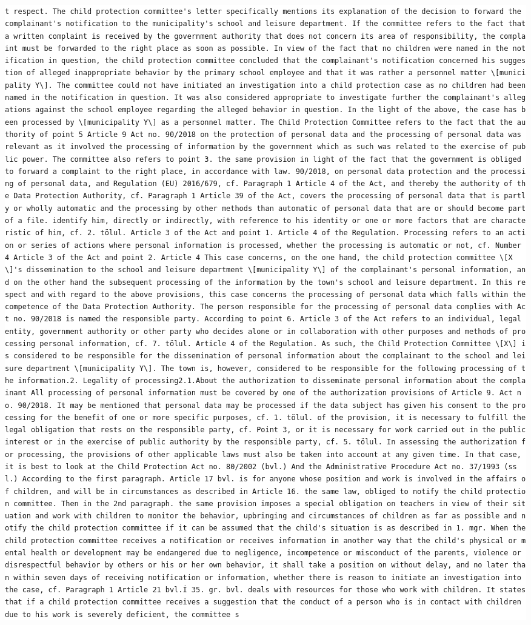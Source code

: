 ```
t respect. The child protection committee's letter specifically mentions its explanation of the decision to forward the complainant's notification to the municipality's school and leisure department. If the committee refers to the fact that a written complaint is received by the government authority that does not concern its area of responsibility, the complaint must be forwarded to the right place as soon as possible. In view of the fact that no children were named in the notification in question, the child protection committee concluded that the complainant's notification concerned his suggestion of alleged inappropriate behavior by the primary school employee and that it was rather a personnel matter \[municipality Y\]. The committee could not have initiated an investigation into a child protection case as no children had been named in the notification in question. It was also considered appropriate to investigate further the complainant's allegations against the school employee regarding the alleged behavior in question. In the light of the above, the case has been processed by \[municipality Y\] as a personnel matter. The Child Protection Committee refers to the fact that the authority of point 5 Article 9 Act no. 90/2018 on the protection of personal data and the processing of personal data was relevant as it involved the processing of information by the government which as such was related to the exercise of public power. The committee also refers to point 3. the same provision in light of the fact that the government is obliged to forward a complaint to the right place, in accordance with law. 90/2018, on personal data protection and the processing of personal data, and Regulation (EU) 2016/679, cf. Paragraph 1 Article 4 of the Act, and thereby the authority of the Data Protection Authority, cf. Paragraph 1 Article 39 of the Act, covers the processing of personal data that is partly or wholly automatic and the processing by other methods than automatic of personal data that are or should become part of a file. identify him, directly or indirectly, with reference to his identity or one or more factors that are characteristic of him, cf. 2. tölul. Article 3 of the Act and point 1. Article 4 of the Regulation. Processing refers to an action or series of actions where personal information is processed, whether the processing is automatic or not, cf. Number 4 Article 3 of the Act and point 2. Article 4 This case concerns, on the one hand, the child protection committee \[X\]'s dissemination to the school and leisure department \[municipality Y\] of the complainant's personal information, and on the other hand the subsequent processing of the information by the town's school and leisure department. In this respect and with regard to the above provisions, this case concerns the processing of personal data which falls within the competence of the Data Protection Authority. The person responsible for the processing of personal data complies with Act no. 90/2018 is named the responsible party. According to point 6. Article 3 of the Act refers to an individual, legal entity, government authority or other party who decides alone or in collaboration with other purposes and methods of processing personal information, cf. 7. tölul. Article 4 of the Regulation. As such, the Child Protection Committee \[X\] is considered to be responsible for the dissemination of personal information about the complainant to the school and leisure department \[municipality Y\]. The town is, however, considered to be responsible for the following processing of the information.2. Legality of processing2.1.About the authorization to disseminate personal information about the complainant All processing of personal information must be covered by one of the authorization provisions of Article 9. Act no. 90/2018. It may be mentioned that personal data may be processed if the data subject has given his consent to the processing for the benefit of one or more specific purposes, cf. 1. tölul. of the provision, it is necessary to fulfill the legal obligation that rests on the responsible party, cf. Point 3, or it is necessary for work carried out in the public interest or in the exercise of public authority by the responsible party, cf. 5. tölul. In assessing the authorization for processing, the provisions of other applicable laws must also be taken into account at any given time. In that case, it is best to look at the Child Protection Act no. 80/2002 (bvl.) And the Administrative Procedure Act no. 37/1993 (ssl.) According to the first paragraph. Article 17 bvl. is for anyone whose position and work is involved in the affairs of children, and will be in circumstances as described in Article 16. the same law, obliged to notify the child protection committee. Then in the 2nd paragraph. the same provision imposes a special obligation on teachers in view of their situation and work with children to monitor the behavior, upbringing and circumstances of children as far as possible and notify the child protection committee if it can be assumed that the child's situation is as described in 1. mgr. When the child protection committee receives a notification or receives information in another way that the child's physical or mental health or development may be endangered due to negligence, incompetence or misconduct of the parents, violence or disrespectful behavior by others or his or her own behavior, it shall take a position on without delay, and no later than within seven days of receiving notification or information, whether there is reason to initiate an investigation into the case, cf. Paragraph 1 Article 21 bvl.Í 35. gr. bvl. deals with resources for those who work with children. It states that if a child protection committee receives a suggestion that the conduct of a person who is in contact with children due to his work is severely deficient, the committee s
```
